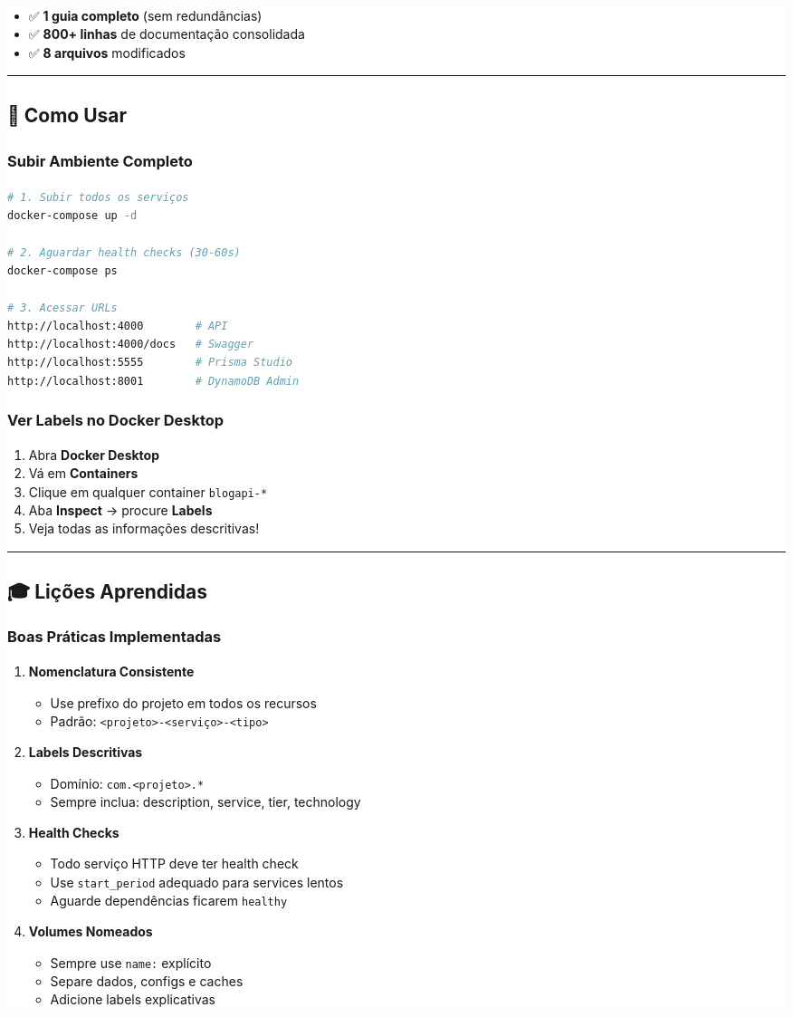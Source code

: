 - ✅ **1 guia completo** (sem redundâncias)
- ✅ **800+ linhas** de documentação consolidada
- ✅ **8 arquivos** modificados

---

## 🚀 Como Usar

### Subir Ambiente Completo

```bash
# 1. Subir todos os serviços
docker-compose up -d

# 2. Aguardar health checks (30-60s)
docker-compose ps

# 3. Acessar URLs
http://localhost:4000        # API
http://localhost:4000/docs   # Swagger
http://localhost:5555        # Prisma Studio
http://localhost:8001        # DynamoDB Admin
```

### Ver Labels no Docker Desktop

1. Abra **Docker Desktop**
2. Vá em **Containers**
3. Clique em qualquer container `blogapi-*`
4. Aba **Inspect** → procure **Labels**
5. Veja todas as informações descritivas!

---

## 🎓 Lições Aprendidas

### Boas Práticas Implementadas

1. **Nomenclatura Consistente**
   - Use prefixo do projeto em todos os recursos
   - Padrão: `<projeto>-<serviço>-<tipo>`

2. **Labels Descritivas**
   - Domínio: `com.<projeto>.*`
   - Sempre inclua: description, service, tier, technology

3. **Health Checks**
   - Todo serviço HTTP deve ter health check
   - Use `start_period` adequado para services lentos
   - Aguarde dependências ficarem `healthy`

4. **Volumes Nomeados**
   - Sempre use `name:` explícito
   - Separe dados, configs e caches
   - Adicione labels explicativas
